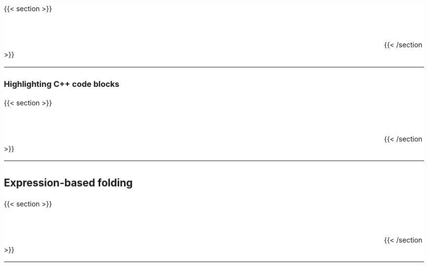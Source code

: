 <section data-markdown>
<script type="text/template">

How is the file type detected?

- The plugin is [doing its best](https://github.com/FoamScience/nvim-treesitter/blob/master/after/ftdetect/foam.vim) for common OpenFOAM file names
- But It's recommended to add (in your `after/ftdetect/foam.vim` for example):

```vim
autocmd BufNewFile,BufRead,BufEnter * call s:foamFile(expand("%"))
```
</script>
</section>

{{< section >}}
<img style="width:90%; margin: 8% 0 0 0; padding:0;" data-src="images/syntax_highlighting_01.png">
{{< /section >}}

---

### Highlighting C++ code blocks

<section data-markdown>
<script type="text/template">
- `:TSInstall cpp`
    - The OpenFOAM grammar will send C++ bits to the C++ parser!
    - If you `:TSInstall regex`, it will also highlight regular expressions!
</script>
</section>

{{< section >}}
<img style="width:90%; margin: 8% 0 0 0; padding:0;" data-src="images/syntax_highlighting_02.png">
{{< /section >}}

---

## Expression-based folding

<section data-markdown>
<script type="text/template">
- `:set foldmethod=expr`
- `:set foldexpr=nvim_treesitter#foldexpr()`
- That's it! Put these in auto-cmds if you want their behavior to
  persistent (you might want to set `foldminlines`)
</script>
</section>

{{< section >}}
<img style="width:90%; margin: 8% 0 0 0; padding:0;" data-src="images/folding.png">
{{< /section >}}

---
